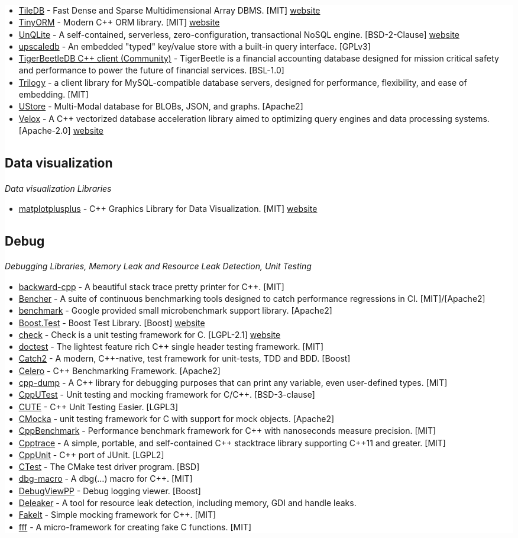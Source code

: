 * [TileDB](https://github.com/TileDB-Inc/TileDB) - Fast Dense and Sparse Multidimensional Array DBMS. [MIT] [website](https://tiledb.io/)
* [TinyORM](https://github.com/silverqx/TinyORM) - Modern C++ ORM library. [MIT] [website](https://www.tinyorm.org/)
* [UnQLite](https://github.com/symisc/unqlite) - A self-contained, serverless, zero-configuration, transactional NoSQL engine. [BSD-2-Clause] [website](https://unqlite.org/)
* [upscaledb](https://upscaledb.com) - An embedded "typed" key/value store with a built-in query interface. [GPLv3]
* [TigerBeetleDB C++ client (Community)](https://github.com/kassane/tigerbeetle-cpp) - TigerBeetle is a financial accounting database designed for mission critical safety and performance to power the future of financial services. [BSL-1.0]
* [Trilogy](https://github.com/trilogy-libraries/trilogy) - a client library for MySQL-compatible database servers, designed for performance, flexibility, and ease of embedding. [MIT]
* [UStore](https://github.com/unum-cloud/ustore) - Multi-Modal database for BLOBs, JSON, and graphs. [Apache2]
* [Velox](https://github.com/facebookincubator/velox) - A C++ vectorized database acceleration library aimed to optimizing query engines and data processing systems. [Apache-2.0] [website](https://velox-lib.io/)

## Data visualization
*Data visualization Libraries*

* [matplotplusplus](https://github.com/alandefreitas/matplotplusplus) - C++ Graphics Library for Data Visualization. [MIT] [website](https://alandefreitas.github.io/matplotplusplus/)

## Debug
*Debugging Libraries, Memory Leak and Resource Leak Detection, Unit Testing*

* [backward-cpp](https://github.com/bombela/backward-cpp) - A beautiful stack trace pretty printer for C++. [MIT]
* [Bencher](https://bencher.dev/) - A suite of continuous benchmarking tools designed to catch performance regressions in CI. [MIT]/[Apache2]
* [benchmark](https://github.com/google/benchmark) - Google provided small microbenchmark support library. [Apache2]
* [Boost.Test](https://github.com/boostorg/test) - Boost Test Library. [Boost] [website](https://boost.org/libs/test)
* [check](https://github.com/libcheck/check) - Check is a unit testing framework for C. [LGPL-2.1] [website](https://libcheck.github.io/check/)
* [doctest](https://github.com/onqtam/doctest) - The lightest feature rich C++ single header testing framework. [MIT]
* [Catch2](https://github.com/catchorg/Catch2) - A modern, C++-native, test framework for unit-tests, TDD and BDD. [Boost]
* [Celero](https://github.com/DigitalInBlue/Celero) - C++ Benchmarking Framework. [Apache2]
* [cpp-dump](https://github.com/philip82148/cpp-dump) - A C++ library for debugging purposes that can print any variable, even user-defined types. [MIT]
* [CppUTest](https://github.com/cpputest/cpputest) - Unit testing and mocking framework for C/C++. [BSD-3-clause]
* [CUTE](http://cute-test.com) - C++ Unit Testing Easier. [LGPL3]
* [CMocka](https://cmocka.org/) - unit testing framework for C with support for mock objects. [Apache2]
* [CppBenchmark](https://github.com/chronoxor/CppBenchmark) - Performance benchmark framework for C++ with nanoseconds measure precision. [MIT]
* [Cpptrace](https://github.com/jeremy-rifkin/cpptrace) - A simple, portable, and self-contained C++ stacktrace library supporting C++11 and greater. [MIT]
* [CppUnit](http://www.freedesktop.org/wiki/Software/cppunit/) - C++ port of JUnit. [LGPL2]
* [CTest](https://cmake.org/cmake/help/v2.8.8/ctest.html) - The CMake test driver program. [BSD]
* [dbg-macro](https://github.com/sharkdp/dbg-macro) - A dbg(…) macro for C++. [MIT]
* [DebugViewPP](https://github.com/CobaltFusion/DebugViewPP) - Debug logging viewer. [Boost]
* [Deleaker](http://www.deleaker.com) - A tool for resource leak detection, including memory, GDI and handle leaks.
* [FakeIt](https://github.com/eranpeer/FakeIt) - Simple mocking framework for C++. [MIT]
* [fff](https://github.com/meekrosoft/fff) - A micro-framework for creating fake C functions. [MIT]